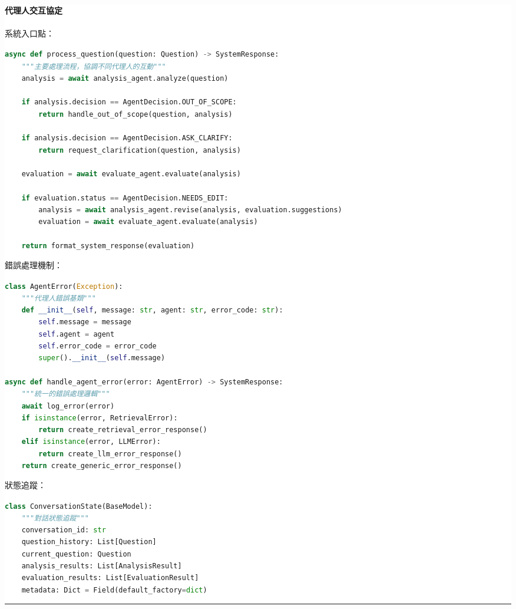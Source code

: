 #### 代理人交互協定

系統入口點：

```python
async def process_question(question: Question) -> SystemResponse:
    """主要處理流程，協調不同代理人的互動"""
    analysis = await analysis_agent.analyze(question)

    if analysis.decision == AgentDecision.OUT_OF_SCOPE:
        return handle_out_of_scope(question, analysis)

    if analysis.decision == AgentDecision.ASK_CLARIFY:
        return request_clarification(question, analysis)

    evaluation = await evaluate_agent.evaluate(analysis)

    if evaluation.status == AgentDecision.NEEDS_EDIT:
        analysis = await analysis_agent.revise(analysis, evaluation.suggestions)
        evaluation = await evaluate_agent.evaluate(analysis)

    return format_system_response(evaluation)
```

錯誤處理機制：

```python
class AgentError(Exception):
    """代理人錯誤基類"""
    def __init__(self, message: str, agent: str, error_code: str):
        self.message = message
        self.agent = agent
        self.error_code = error_code
        super().__init__(self.message)

async def handle_agent_error(error: AgentError) -> SystemResponse:
    """統一的錯誤處理邏輯"""
    await log_error(error)
    if isinstance(error, RetrievalError):
        return create_retrieval_error_response()
    elif isinstance(error, LLMError):
        return create_llm_error_response()
    return create_generic_error_response()
```

狀態追蹤：

```python
class ConversationState(BaseModel):
    """對話狀態追蹤"""
    conversation_id: str
    question_history: List[Question]
    current_question: Question
    analysis_results: List[AnalysisResult]
    evaluation_results: List[EvaluationResult]
    metadata: Dict = Field(default_factory=dict)
```

---